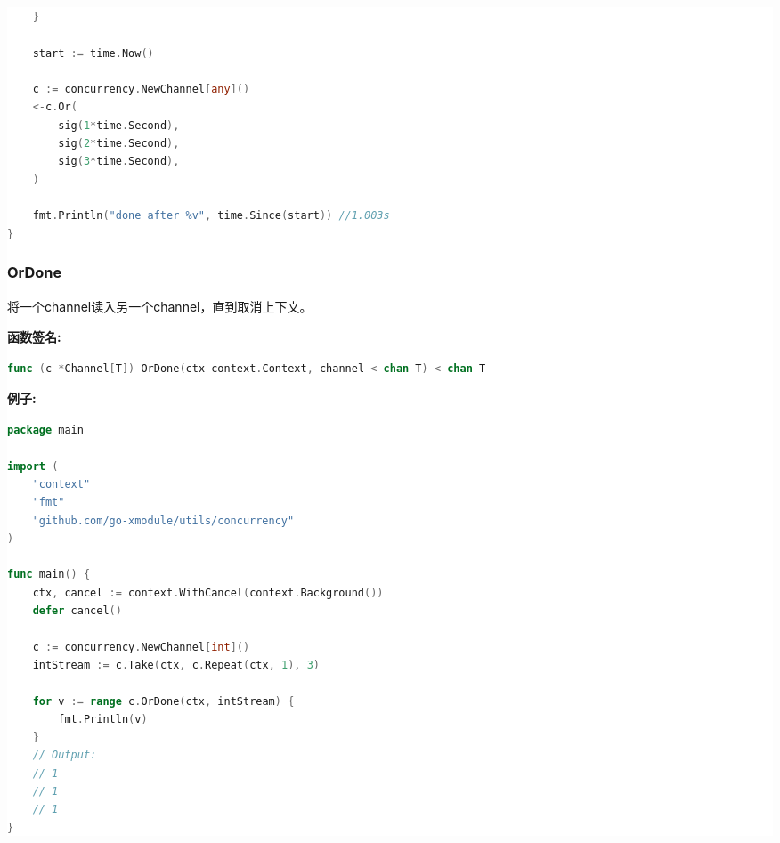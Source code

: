 ```go
	}

	start := time.Now()

	c := concurrency.NewChannel[any]()
	<-c.Or(
		sig(1*time.Second),
		sig(2*time.Second),
		sig(3*time.Second),
	)

	fmt.Println("done after %v", time.Since(start)) //1.003s
}
```




### <span id="OrDone">OrDone</span>

<p>将一个channel读入另一个channel，直到取消上下文。</p>

<b>函数签名:</b>

```go
func (c *Channel[T]) OrDone(ctx context.Context, channel <-chan T) <-chan T
```
<b>例子:</b>

```go
package main

import (
    "context"
    "fmt"
    "github.com/go-xmodule/utils/concurrency"
)

func main() {
	ctx, cancel := context.WithCancel(context.Background())
	defer cancel()

	c := concurrency.NewChannel[int]()
	intStream := c.Take(ctx, c.Repeat(ctx, 1), 3)

	for v := range c.OrDone(ctx, intStream) {
		fmt.Println(v)
	}
	// Output:
	// 1
	// 1
	// 1
}
```
